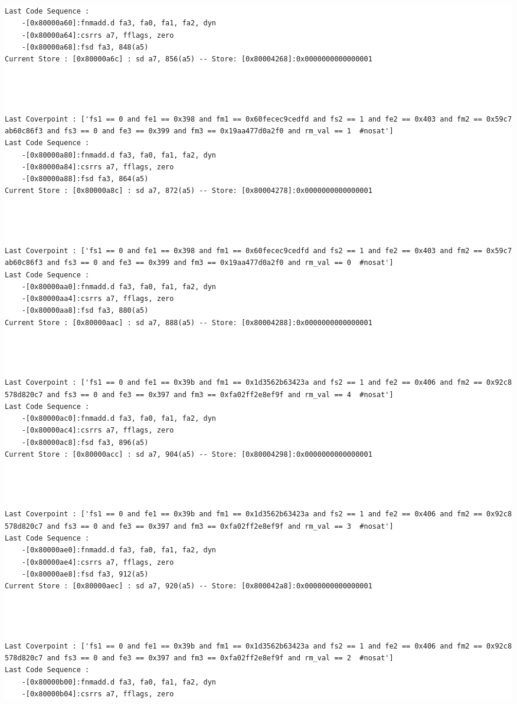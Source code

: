```
Last Code Sequence : 
	-[0x80000a60]:fnmadd.d fa3, fa0, fa1, fa2, dyn
	-[0x80000a64]:csrrs a7, fflags, zero
	-[0x80000a68]:fsd fa3, 848(a5)
Current Store : [0x80000a6c] : sd a7, 856(a5) -- Store: [0x80004268]:0x0000000000000001




Last Coverpoint : ['fs1 == 0 and fe1 == 0x398 and fm1 == 0x60fecec9cedfd and fs2 == 1 and fe2 == 0x403 and fm2 == 0x59c7ab60c86f3 and fs3 == 0 and fe3 == 0x399 and fm3 == 0x19aa477d0a2f0 and rm_val == 1  #nosat']
Last Code Sequence : 
	-[0x80000a80]:fnmadd.d fa3, fa0, fa1, fa2, dyn
	-[0x80000a84]:csrrs a7, fflags, zero
	-[0x80000a88]:fsd fa3, 864(a5)
Current Store : [0x80000a8c] : sd a7, 872(a5) -- Store: [0x80004278]:0x0000000000000001




Last Coverpoint : ['fs1 == 0 and fe1 == 0x398 and fm1 == 0x60fecec9cedfd and fs2 == 1 and fe2 == 0x403 and fm2 == 0x59c7ab60c86f3 and fs3 == 0 and fe3 == 0x399 and fm3 == 0x19aa477d0a2f0 and rm_val == 0  #nosat']
Last Code Sequence : 
	-[0x80000aa0]:fnmadd.d fa3, fa0, fa1, fa2, dyn
	-[0x80000aa4]:csrrs a7, fflags, zero
	-[0x80000aa8]:fsd fa3, 880(a5)
Current Store : [0x80000aac] : sd a7, 888(a5) -- Store: [0x80004288]:0x0000000000000001




Last Coverpoint : ['fs1 == 0 and fe1 == 0x39b and fm1 == 0x1d3562b63423a and fs2 == 1 and fe2 == 0x406 and fm2 == 0x92c8578d820c7 and fs3 == 0 and fe3 == 0x397 and fm3 == 0xfa02ff2e8ef9f and rm_val == 4  #nosat']
Last Code Sequence : 
	-[0x80000ac0]:fnmadd.d fa3, fa0, fa1, fa2, dyn
	-[0x80000ac4]:csrrs a7, fflags, zero
	-[0x80000ac8]:fsd fa3, 896(a5)
Current Store : [0x80000acc] : sd a7, 904(a5) -- Store: [0x80004298]:0x0000000000000001




Last Coverpoint : ['fs1 == 0 and fe1 == 0x39b and fm1 == 0x1d3562b63423a and fs2 == 1 and fe2 == 0x406 and fm2 == 0x92c8578d820c7 and fs3 == 0 and fe3 == 0x397 and fm3 == 0xfa02ff2e8ef9f and rm_val == 3  #nosat']
Last Code Sequence : 
	-[0x80000ae0]:fnmadd.d fa3, fa0, fa1, fa2, dyn
	-[0x80000ae4]:csrrs a7, fflags, zero
	-[0x80000ae8]:fsd fa3, 912(a5)
Current Store : [0x80000aec] : sd a7, 920(a5) -- Store: [0x800042a8]:0x0000000000000001




Last Coverpoint : ['fs1 == 0 and fe1 == 0x39b and fm1 == 0x1d3562b63423a and fs2 == 1 and fe2 == 0x406 and fm2 == 0x92c8578d820c7 and fs3 == 0 and fe3 == 0x397 and fm3 == 0xfa02ff2e8ef9f and rm_val == 2  #nosat']
Last Code Sequence : 
	-[0x80000b00]:fnmadd.d fa3, fa0, fa1, fa2, dyn
	-[0x80000b04]:csrrs a7, fflags, zero
```